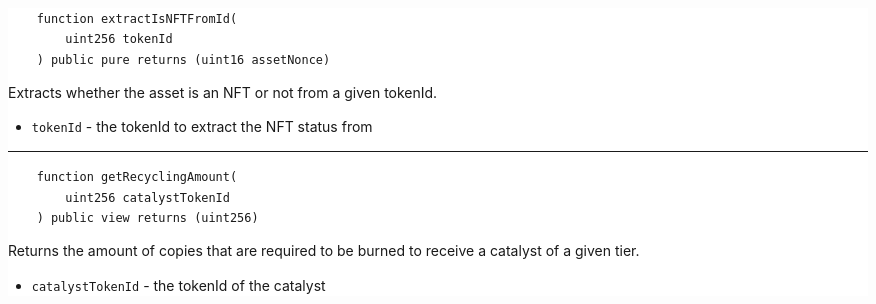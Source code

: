 
```solidity
    function extractIsNFTFromId(
        uint256 tokenId
    ) public pure returns (uint16 assetNonce)
```

Extracts whether the asset is an NFT or not from a given tokenId.

- `tokenId` - the tokenId to extract the NFT status from

---

```solidity
    function getRecyclingAmount(
        uint256 catalystTokenId
    ) public view returns (uint256)
```

Returns the amount of copies that are required to be burned to receive a catalyst of a given tier.

- `catalystTokenId` - the tokenId of the catalyst
